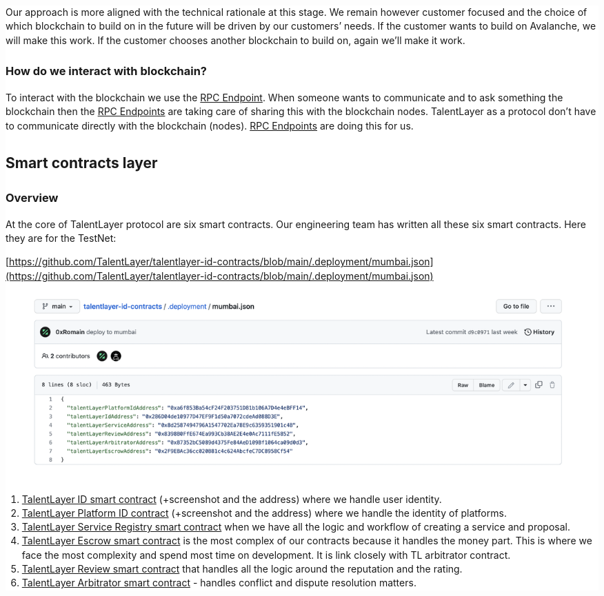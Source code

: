 Our approach is more aligned with the technical rationale at this stage. We remain however customer focused and the choice of which blockchain to build on in the future will be driven by our customers’ needs. If the customer wants to build on Avalanche, we will make this work. If the customer chooses another blockchain to build on, again we’ll make it work.

### How do we interact with blockchain?

To interact with the blockchain we use the [RPC Endpoint](https://moralis.io/ethereum-rpc-nodes-what-they-are-and-why-you-shouldnt-use-them/). When someone wants to communicate and to ask something the blockchain then the [RPC Endpoints](https://moralis.io/ethereum-rpc-nodes-what-they-are-and-why-you-shouldnt-use-them/) are taking care of sharing this with the blockchain nodes. TalentLayer as a protocol don’t have to communicate directly with the blockchain (nodes). [RPC Endpoints](https://moralis.io/ethereum-rpc-nodes-what-they-are-and-why-you-shouldnt-use-them/) are doing this for us.

## Smart contracts layer

### Overview

At the core of TalentLayer protocol are six smart contracts. Our engineering team has written all these six smart contracts. Here they are for the TestNet:

[https://github.com/TalentLayer/talentlayer-id-contracts/blob/main/.deployment/mumbai.json](https://github.com/TalentLayer/talentlayer-id-contracts/blob/main/.deployment/mumbai.json)

<figure><img src="../.gitbook/assets/Untitled 1.png" alt=""><figcaption></figcaption></figure>

1. [TalentLayer ID smart contract](https://github.com/TalentLayer/talentlayer-id-contracts/blob/main/contracts/TalentLayerID.sol) (+screenshot and the address) where we handle user identity.
2. [TalentLayer Platform ID contract](https://github.com/TalentLayer/talentlayer-id-contracts/blob/main/contracts/TalentLayerPlatformID.sol) (+screenshot and the address) where we handle the identity of platforms.
3. [TalentLayer Service Registry smart contract](https://github.com/TalentLayer/talentlayer-id-contracts/blob/main/contracts/TalentLayerService.sol) when we have all the logic and workflow of creating a service and proposal.
4. [TalentLayer Escrow smart contract](https://github.com/TalentLayer/talentlayer-id-contracts/blob/main/contracts/TalentLayerEscrow.sol) is the most complex of our contracts because it handles the money part. This is where we face the most complexity and spend most time on development. It is link closely with TL arbitrator contract.
5. [TalentLayer Review smart contract](https://github.com/TalentLayer/talentlayer-id-contracts) that handles all the logic around the reputation and the rating.
6. [TalentLayer Arbitrator smart contract](https://github.com/TalentLayer/talentlayer-id-contracts/blob/main/contracts/TalentLayerArbitrator.sol) - handles conflict and dispute resolution matters.
